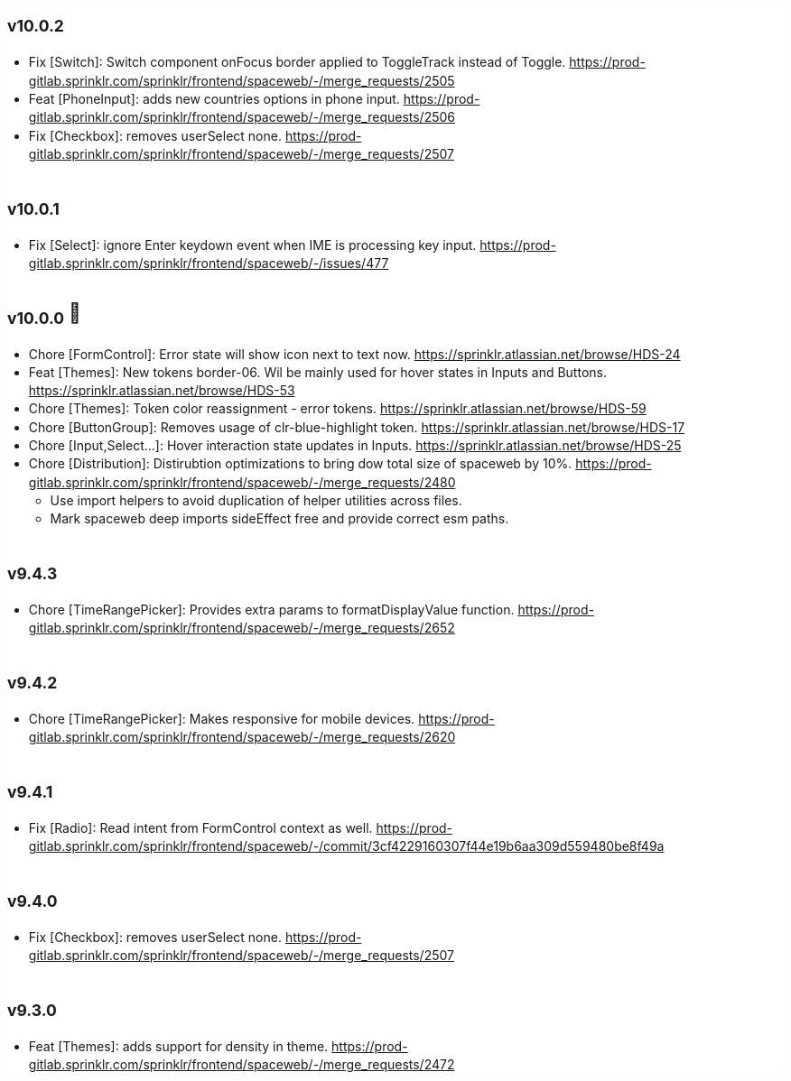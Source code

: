 ## <sub>v10.0.2</sub>
- Fix [Switch]: Switch component onFocus border applied to ToggleTrack instead of Toggle. https://prod-gitlab.sprinklr.com/sprinklr/frontend/spaceweb/-/merge_requests/2505
- Feat [PhoneInput]: adds new countries options in phone input. https://prod-gitlab.sprinklr.com/sprinklr/frontend/spaceweb/-/merge_requests/2506
- Fix [Checkbox]: removes userSelect none. https://prod-gitlab.sprinklr.com/sprinklr/frontend/spaceweb/-/merge_requests/2507

## <sub>v10.0.1</sub>
- Fix [Select]: ignore Enter keydown event when IME is processing key input. https://prod-gitlab.sprinklr.com/sprinklr/frontend/spaceweb/-/issues/477

## <sub>v10.0.0</sub> 🍾
- Chore [FormControl]: Error state will show icon next to text now. https://sprinklr.atlassian.net/browse/HDS-24
- Feat [Themes]: New tokens border-06. Wil be mainly used for hover states in Inputs and Buttons. https://sprinklr.atlassian.net/browse/HDS-53
- Chore [Themes]: Token color reassignment - error tokens. https://sprinklr.atlassian.net/browse/HDS-59
- Chore [ButtonGroup]: Removes usage of clr-blue-highlight token. https://sprinklr.atlassian.net/browse/HDS-17
- Chore [Input,Select...]: Hover interaction state updates in Inputs. https://sprinklr.atlassian.net/browse/HDS-25
- Chore [Distribution]: Distirubtion optimizations to bring dow total size of spaceweb by 10%. https://prod-gitlab.sprinklr.com/sprinklr/frontend/spaceweb/-/merge_requests/2480
  - Use import helpers to avoid duplication of helper utilities across files.
  - Mark spaceweb deep imports sideEffect free and provide correct esm paths.

## <sub>v9.4.3</sub>
- Chore [TimeRangePicker]: Provides extra params to formatDisplayValue function. https://prod-gitlab.sprinklr.com/sprinklr/frontend/spaceweb/-/merge_requests/2652

## <sub>v9.4.2</sub>
- Chore [TimeRangePicker]: Makes responsive for mobile devices. https://prod-gitlab.sprinklr.com/sprinklr/frontend/spaceweb/-/merge_requests/2620

## <sub>v9.4.1</sub>
- Fix [Radio]: Read intent from FormControl context as well. https://prod-gitlab.sprinklr.com/sprinklr/frontend/spaceweb/-/commit/3cf4229160307f44e19b6aa309d559480be8f49a

## <sub>v9.4.0</sub>
- Fix [Checkbox]: removes userSelect none. https://prod-gitlab.sprinklr.com/sprinklr/frontend/spaceweb/-/merge_requests/2507

## <sub>v9.3.0</sub>
- Feat [Themes]: adds support for density in theme. https://prod-gitlab.sprinklr.com/sprinklr/frontend/spaceweb/-/merge_requests/2472
